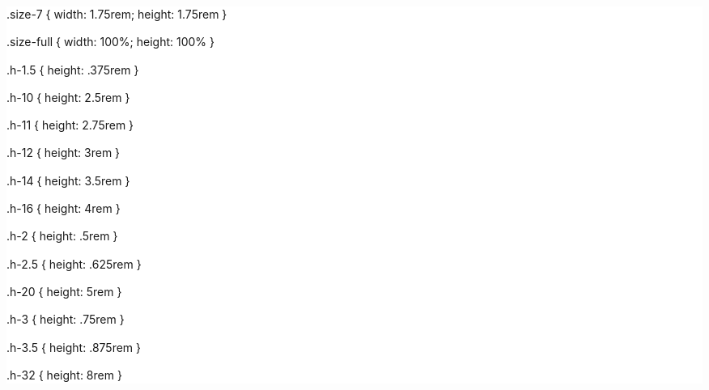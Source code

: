 .size-7 {
    width: 1.75rem;
    height: 1.75rem
}

.size-full {
    width: 100%;
    height: 100%
}

.h-1\.5 {
    height: .375rem
}

.h-10 {
    height: 2.5rem
}

.h-11 {
    height: 2.75rem
}

.h-12 {
    height: 3rem
}

.h-14 {
    height: 3.5rem
}

.h-16 {
    height: 4rem
}

.h-2 {
    height: .5rem
}

.h-2\.5 {
    height: .625rem
}

.h-20 {
    height: 5rem
}

.h-3 {
    height: .75rem
}

.h-3\.5 {
    height: .875rem
}

.h-32 {
    height: 8rem
}
